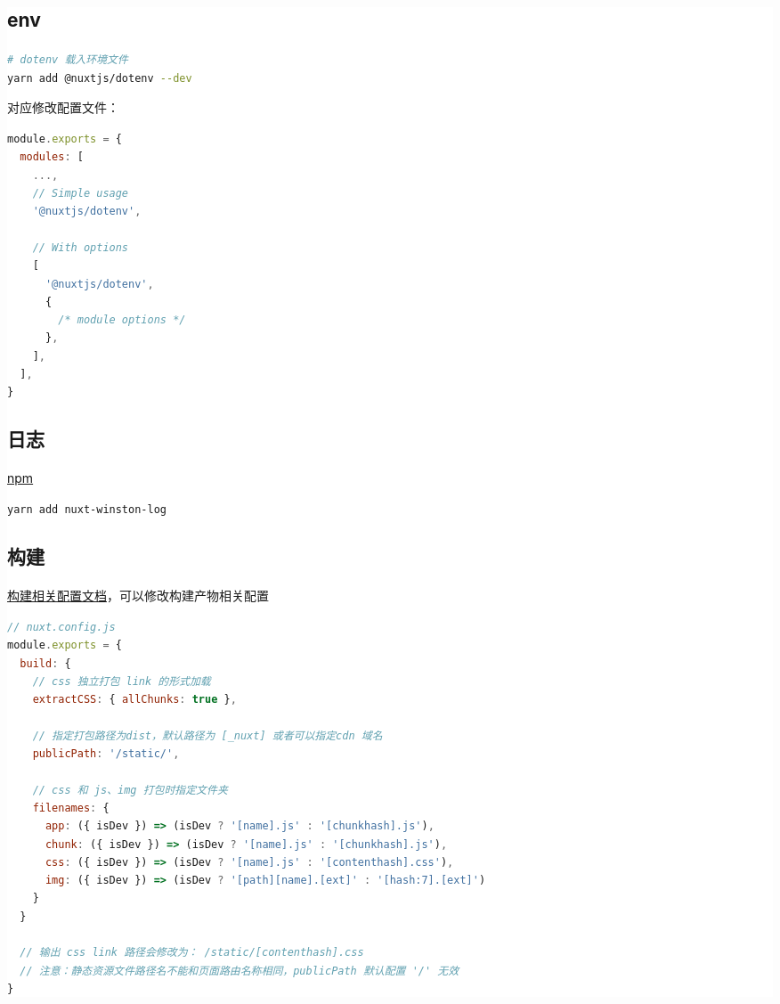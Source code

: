 ## env

```bash
# dotenv 载入环境文件
yarn add @nuxtjs/dotenv --dev
```

对应修改配置文件：

```js
module.exports = {
  modules: [
    ...,
    // Simple usage
    '@nuxtjs/dotenv',

    // With options
    [
      '@nuxtjs/dotenv',
      {
        /* module options */
      },
    ],
  ],
}
```

## 日志

[npm](https://www.npmjs.com/package/nuxt-winston-log)

```bash
yarn add nuxt-winston-log
```

## 构建

[构建相关配置文档](https://nuxtjs.org/docs/2.x/configuration-glossary/configuration-build)，可以修改构建产物相关配置

```js
// nuxt.config.js
module.exports = {
  build: {
    // css 独立打包 link 的形式加载
    extractCSS: { allChunks: true },

    // 指定打包路径为dist，默认路径为 [_nuxt] 或者可以指定cdn 域名
    publicPath: '/static/',

    // css 和 js、img 打包时指定文件夹
    filenames: {
      app: ({ isDev }) => (isDev ? '[name].js' : '[chunkhash].js'),
      chunk: ({ isDev }) => (isDev ? '[name].js' : '[chunkhash].js'),
      css: ({ isDev }) => (isDev ? '[name].js' : '[contenthash].css'),
      img: ({ isDev }) => (isDev ? '[path][name].[ext]' : '[hash:7].[ext]')
    }
  }

  // 输出 css link 路径会修改为： /static/[contenthash].css
  // 注意：静态资源文件路径名不能和页面路由名称相同，publicPath 默认配置 '/' 无效
}
```
